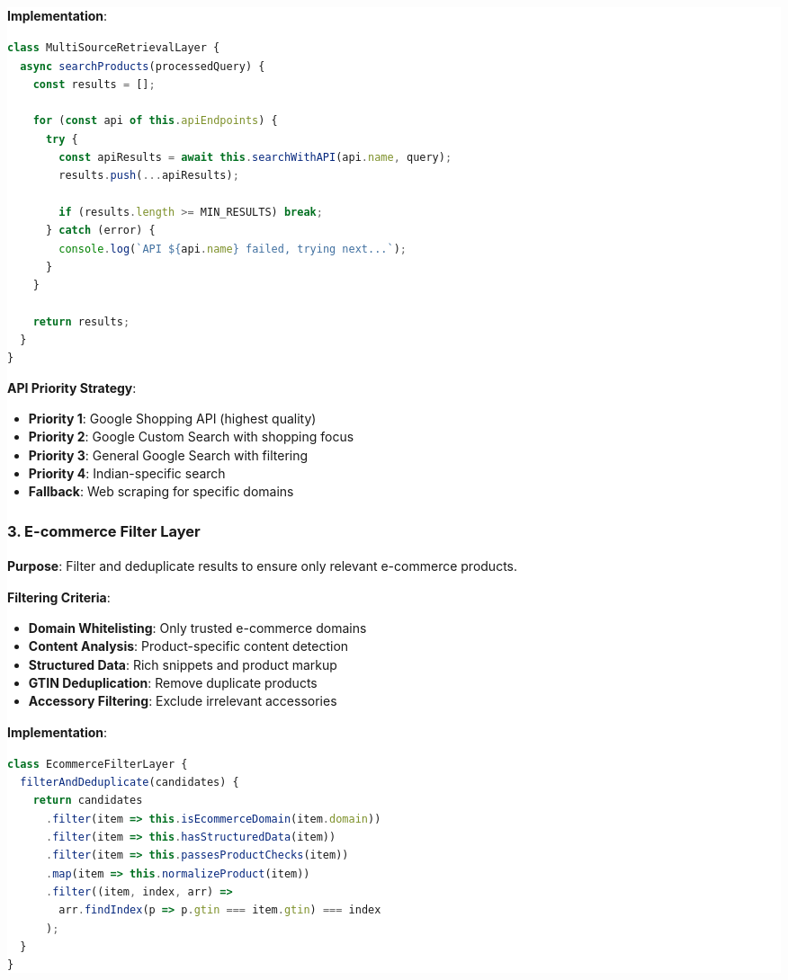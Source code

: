 **Implementation**:
```javascript
class MultiSourceRetrievalLayer {
  async searchProducts(processedQuery) {
    const results = [];
    
    for (const api of this.apiEndpoints) {
      try {
        const apiResults = await this.searchWithAPI(api.name, query);
        results.push(...apiResults);
        
        if (results.length >= MIN_RESULTS) break;
      } catch (error) {
        console.log(`API ${api.name} failed, trying next...`);
      }
    }
    
    return results;
  }
}
```

**API Priority Strategy**:
- **Priority 1**: Google Shopping API (highest quality)
- **Priority 2**: Google Custom Search with shopping focus
- **Priority 3**: General Google Search with filtering
- **Priority 4**: Indian-specific search
- **Fallback**: Web scraping for specific domains

### 3. E-commerce Filter Layer

**Purpose**: Filter and deduplicate results to ensure only relevant e-commerce products.

**Filtering Criteria**:
- **Domain Whitelisting**: Only trusted e-commerce domains
- **Content Analysis**: Product-specific content detection
- **Structured Data**: Rich snippets and product markup
- **GTIN Deduplication**: Remove duplicate products
- **Accessory Filtering**: Exclude irrelevant accessories

**Implementation**:
```javascript
class EcommerceFilterLayer {
  filterAndDeduplicate(candidates) {
    return candidates
      .filter(item => this.isEcommerceDomain(item.domain))
      .filter(item => this.hasStructuredData(item))
      .filter(item => this.passesProductChecks(item))
      .map(item => this.normalizeProduct(item))
      .filter((item, index, arr) => 
        arr.findIndex(p => p.gtin === item.gtin) === index
      );
  }
}
```
